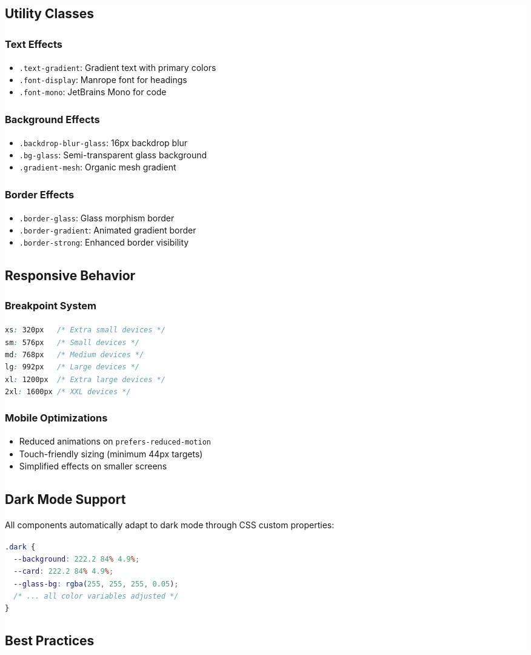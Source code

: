## Utility Classes

### Text Effects
- `.text-gradient`: Gradient text with primary colors
- `.font-display`: Manrope font for headings
- `.font-mono`: JetBrains Mono for code

### Background Effects
- `.backdrop-blur-glass`: 16px backdrop blur
- `.bg-glass`: Semi-transparent glass background
- `.gradient-mesh`: Organic mesh gradient

### Border Effects
- `.border-glass`: Glass morphism border
- `.border-gradient`: Animated gradient border
- `.border-strong`: Enhanced border visibility

## Responsive Behavior

### Breakpoint System
```css
xs: 320px   /* Extra small devices */
sm: 576px   /* Small devices */
md: 768px   /* Medium devices */
lg: 992px   /* Large devices */
xl: 1200px  /* Extra large devices */
2xl: 1600px /* XXL devices */
```

### Mobile Optimizations
- Reduced animations on `prefers-reduced-motion`
- Touch-friendly sizing (minimum 44px targets)
- Simplified effects on smaller screens

## Dark Mode Support

All components automatically adapt to dark mode through CSS custom properties:

```css
.dark {
  --background: 222.2 84% 4.9%;
  --card: 222.2 84% 4.9%;
  --glass-bg: rgba(255, 255, 255, 0.05);
  /* ... all color variables adjusted */
}
```

## Best Practices
